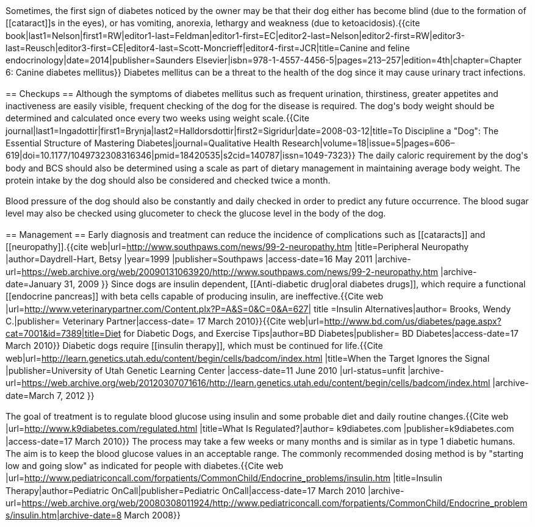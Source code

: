 
Sometimes, the first sign of diabetes noticed by the owner may be that their dog either has become blind (due to the formation of [[cataract]]s in the eyes), or has vomiting, anorexia, lethargy and weakness (due to ketoacidosis).<ref name="Nelson 2014">{{cite book|last1=Nelson|first1=RW|editor1-last=Feldman|editor1-first=EC|editor2-last=Nelson|editor2-first=RW|editor3-last=Reusch|editor3-first=CE|editor4-last=Scott-Moncrieff|editor4-first=JCR|title=Canine and feline endocrinology|date=2014|publisher=Saunders Elsevier|isbn=978-1-4557-4456-5|pages=213–257|edition=4th|chapter=Chapter 6: Canine diabetes mellitus}}</ref> Diabetes mellitus can be a threat to the health of the dog since it may cause urinary tract infections.

== Checkups ==
Although the symptoms of diabetes mellitus such as frequent urination, thirstiness, greater appetites and inactiveness are easily visible, frequent checking of the dog for the disease is required. The dog's body weight should be determined and calculated once every two weeks using weight scale.<ref>{{Cite journal|last1=Ingadottir|first1=Brynja|last2=Halldorsdottir|first2=Sigridur|date=2008-03-12|title=To Discipline a "Dog": The Essential Structure of Mastering Diabetes|journal=Qualitative Health Research|volume=18|issue=5|pages=606–619|doi=10.1177/1049732308316346|pmid=18420535|s2cid=140787|issn=1049-7323}}</ref> The daily caloric requirement by the dog's body and BCS should also be determined using a scale as part of dietary management in maintaining average body weight. The protein intake by the dog should also be considered and checked twice a month.

Blood pressure of the dog should also be constantly and daily checked in order to predict any future occurrence. The blood sugar level may also be checked using glucometer to check the glucose level in the body of the dog.

== Management ==
Early diagnosis and treatment can reduce the incidence of complications such as [[cataracts]] and [[neuropathy]].<ref>{{cite web|url=http://www.southpaws.com/news/99-2-neuropathy.htm |title=Peripheral Neuropathy |author=Daydrell-Hart, Betsy |year=1999 |publisher=Southpaws |access-date=16 May 2011 |archive-url=https://web.archive.org/web/20090131063920/http://www.southpaws.com/news/99-2-neuropathy.htm |archive-date=January 31, 2009 }}</ref> Since dogs are insulin dependent, [[Anti-diabetic drug|oral diabetes drugs]], which require a functional [[endocrine pancreas]] with beta cells capable of producing insulin, are ineffective.<ref name = "Greco" /><ref>{{Cite web |url=http://www.veterinarypartner.com/Content.plx?P=A&S=0&C=0&A=627| title =Insulin Alternatives|author= Brooks, Wendy C.|publisher= Veterinary Partner|access-date= 17 March 2010}}</ref><ref>{{Cite web|url=http://www.bd.com/us/diabetes/page.aspx?cat=7001&id=7389|title=Diet for Diabetic Dogs, and Exercise Tips|author=BD Diabetes|publisher= BD Diabetes|access-date=17 March 2010}}</ref><ref name="Type 1"/> Diabetic dogs require [[insulin therapy]],<ref name= "AAHA"/> which must be continued for life.<ref name="Greco"/><ref>{{Cite web|url=http://learn.genetics.utah.edu/content/begin/cells/badcom/index.html |title=When the Target Ignores the Signal |publisher=University of Utah Genetic Learning Center |access-date=11 June 2010 |url-status=unfit |archive-url=https://web.archive.org/web/20120307071616/http://learn.genetics.utah.edu/content/begin/cells/badcom/index.html |archive-date=March 7, 2012 }}</ref>

The goal of treatment is to regulate blood glucose using insulin and some probable diet and daily routine changes.<ref>{{Cite web |url=http://www.k9diabetes.com/regulated.html |title=What Is Regulated?|author= k9diabetes.com |publisher=k9diabetes.com |access-date=17 March 2010}}</ref> The process may take a few weeks or many months and is similar as in type 1 diabetic humans. The aim is to keep the blood glucose values in an acceptable range. The commonly recommended dosing method is by "starting low and going slow" as indicated for people with diabetes.<ref>{{Cite web |url=http://www.pediatriconcall.com/forpatients/CommonChild/Endocrine_problems/insulin.htm |title=Insulin Therapy|author=Pediatric OnCall|publisher=Pediatric OnCall|access-date=17 March 2010 |archive-url=https://web.archive.org/web/20080308011924/http://www.pediatriconcall.com/forpatients/CommonChild/Endocrine_problems/insulin.htm|archive-date=8 March 2008}}</ref>
